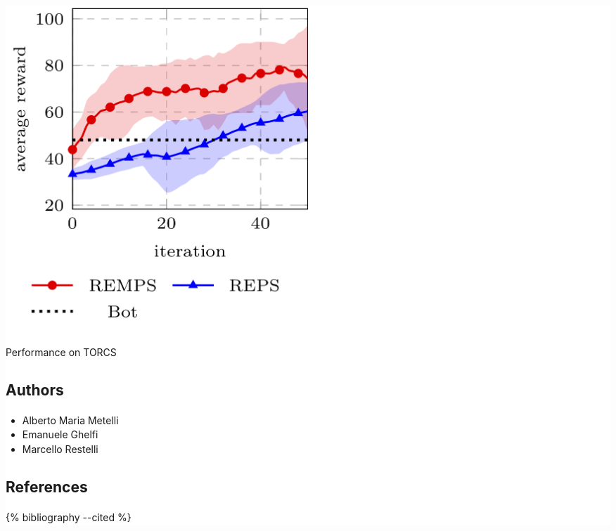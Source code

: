 <a hfref="/blog/figs/remps/torcs.png"> <img src="/blog/figs/remps/torcs.png" style="width: 50%" alt="Torcs"> </a>
<figcaption>Performance on TORCS</figcaption>
</figure>
</center>

## Authors

- Alberto Maria Metelli
- Emanuele Ghelfi
- Marcello Restelli

References
----------

{% bibliography --cited %}
